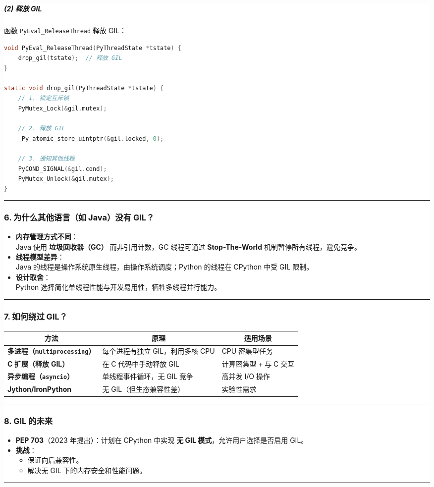 
##### **(2) 释放 GIL**
函数 `PyEval_ReleaseThread` 释放 GIL：
```c
void PyEval_ReleaseThread(PyThreadState *tstate) {
    drop_gil(tstate);  // 释放 GIL
}

static void drop_gil(PyThreadState *tstate) {
    // 1. 锁定互斥锁
    PyMutex_Lock(&gil.mutex);

    // 2. 释放 GIL
    _Py_atomic_store_uintptr(&gil.locked, 0);

    // 3. 通知其他线程
    PyCOND_SIGNAL(&gil.cond);
    PyMutex_Unlock(&gil.mutex);
}
```

---

### **6. 为什么其他语言（如 Java）没有 GIL？**
- **内存管理方式不同**：  
  Java 使用 **垃圾回收器（GC）** 而非引用计数，GC 线程可通过 **Stop-The-World** 机制暂停所有线程，避免竞争。
- **线程模型差异**：  
  Java 的线程是操作系统原生线程，由操作系统调度；Python 的线程在 CPython 中受 GIL 限制。
- **设计取舍**：  
  Python 选择简化单线程性能与开发易用性，牺牲多线程并行能力。

---

### **7. 如何绕过 GIL？**
| **方法**                        | **原理**                         | **适用场景**           |
| ------------------------------- | -------------------------------- | ---------------------- |
| **多进程（`multiprocessing`）** | 每个进程有独立 GIL，利用多核 CPU | CPU 密集型任务         |
| **C 扩展（释放 GIL）**          | 在 C 代码中手动释放 GIL          | 计算密集型 + 与 C 交互 |
| **异步编程（`asyncio`）**       | 单线程事件循环，无 GIL 竞争      | 高并发 I/O 操作        |
| **Jython/IronPython**           | 无 GIL（但生态兼容性差）         | 实验性需求             |

---

### **8. GIL 的未来**
- **PEP 703**（2023 年提出）：计划在 CPython 中实现 **无 GIL 模式**，允许用户选择是否启用 GIL。  
- **挑战**：  
  - 保证向后兼容性。  
  - 解决无 GIL 下的内存安全和性能问题。  

---